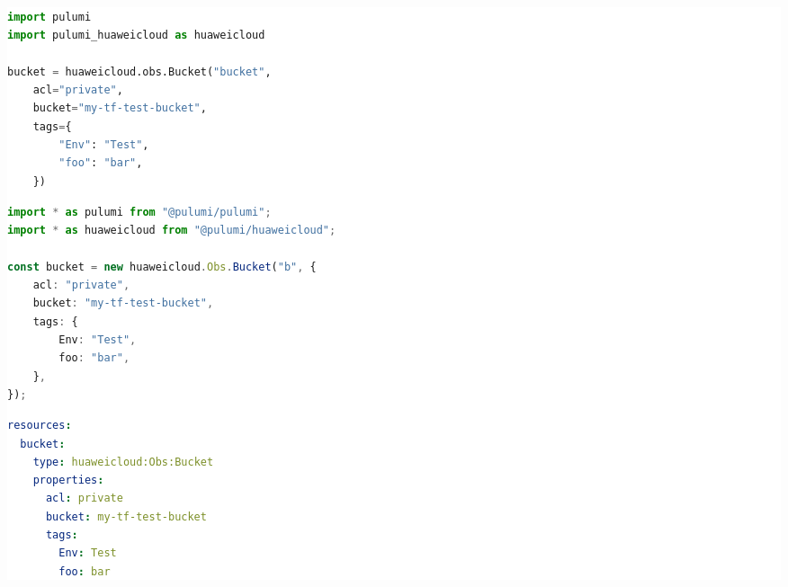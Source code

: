 

</pulumi-choosable>
</div>


<div>
<pulumi-choosable type="language" values="python">

```python
import pulumi
import pulumi_huaweicloud as huaweicloud

bucket = huaweicloud.obs.Bucket("bucket",
    acl="private",
    bucket="my-tf-test-bucket",
    tags={
        "Env": "Test",
        "foo": "bar",
    })
```


</pulumi-choosable>
</div>


<div>
<pulumi-choosable type="language" values="typescript">


```typescript
import * as pulumi from "@pulumi/pulumi";
import * as huaweicloud from "@pulumi/huaweicloud";

const bucket = new huaweicloud.Obs.Bucket("b", {
    acl: "private",
    bucket: "my-tf-test-bucket",
    tags: {
        Env: "Test",
        foo: "bar",
    },
});
```


</pulumi-choosable>
</div>


<div>
<pulumi-choosable type="language" values="yaml">

```yaml
resources:
  bucket:
    type: huaweicloud:Obs:Bucket
    properties:
      acl: private
      bucket: my-tf-test-bucket
      tags:
        Env: Test
        foo: bar
```
